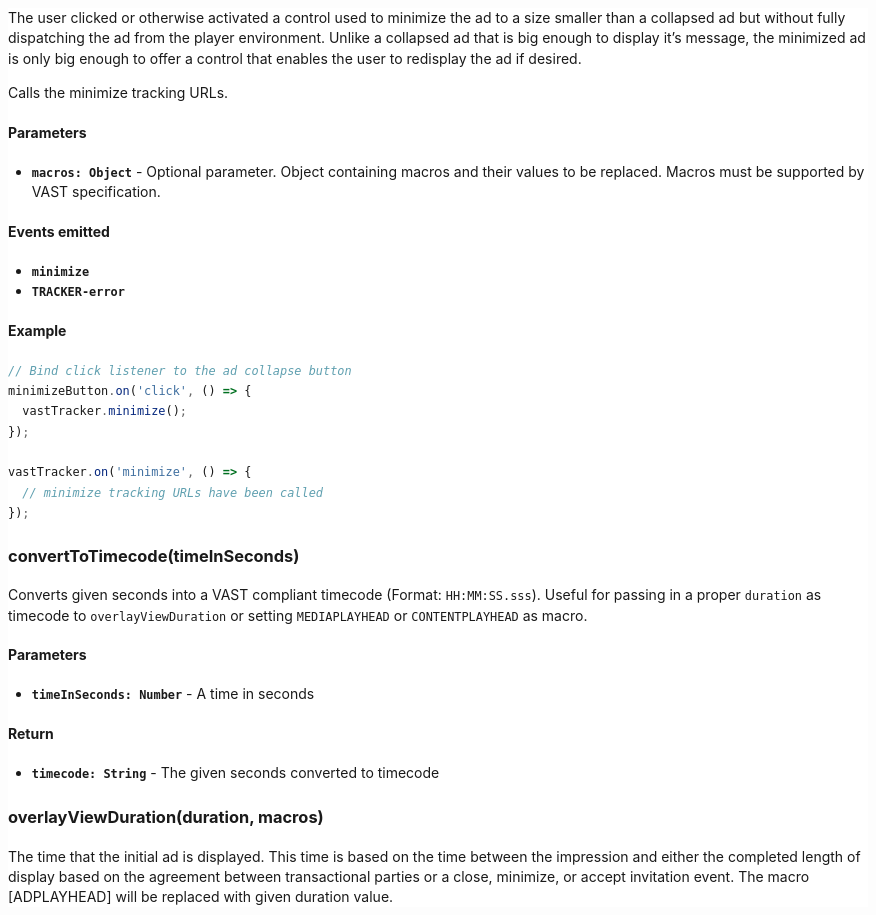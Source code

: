 The user clicked or otherwise activated a control used to minimize the ad to a size smaller than a collapsed ad but
without fully dispatching the ad from the player environment. Unlike a collapsed ad that is big enough to display it’s
message, the minimized ad is only big enough to offer a control that enables the user to redisplay the ad if desired.

Calls the minimize tracking URLs.

#### Parameters

- **`macros: Object`** - Optional parameter. Object containing macros and their values to be replaced. Macros must be supported by VAST specification.

#### Events emitted

- **`minimize`**
- **`TRACKER-error`**

#### Example

```Javascript
// Bind click listener to the ad collapse button
minimizeButton.on('click', () => {
  vastTracker.minimize();
});

vastTracker.on('minimize', () => {
  // minimize tracking URLs have been called
});
```

### convertToTimecode(timeInSeconds)

Converts given seconds into a VAST compliant timecode (Format: `HH:MM:SS.sss`). Useful for passing in a proper `duration` as timecode to `overlayViewDuration` or setting `MEDIAPLAYHEAD` or `CONTENTPLAYHEAD` as macro.

#### Parameters

- **`timeInSeconds: Number`** - A time in seconds

#### Return

- **`timecode: String`** - The given seconds converted to timecode

### overlayViewDuration(duration, macros) <a name="overlayViewDuration"></a>

The time that the initial ad is displayed. This time is based on the time between the impression and either the
completed length of display based on the agreement between transactional parties or a close, minimize, or accept
invitation event. The macro [ADPLAYHEAD] will be replaced with given duration value.

